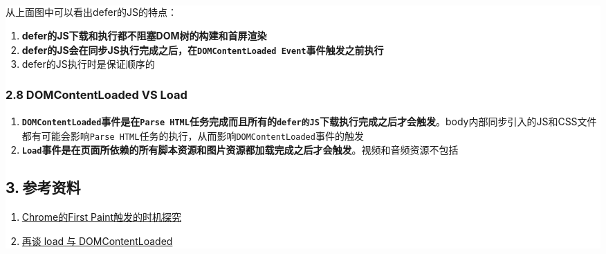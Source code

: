 从上面图中可以看出defer的JS的特点：

1. **defer的JS下载和执行都不阻塞DOM树的构建和首屏渲染**
2. **defer的JS会在同步JS执行完成之后，在`DOMContentLoaded Event`事件触发之前执行**
3. defer的JS执行时是保证顺序的



### 2.8 DOMContentLoaded VS Load

1. **`DOMContentLoaded`事件是在`Parse HTML`任务完成而且所有的`defer的JS`下载执行完成之后才会触发**。body内部同步引入的JS和CSS文件都有可能会影响`Parse HTML`任务的执行，从而影响`DOMContentLoaded`事件的触发
2. **`Load`事件是在页面所依赖的所有脚本资源和图片资源都加载完成之后才会触发**。视频和音频资源不包括





## 3. 参考资料

1. [Chrome的First Paint触发的时机探究](https://cloud.tencent.com/developer/article/1124484)

2. [再谈 load 与 DOMContentLoaded](https://juejin.cn/post/6844903623583891469#heading-9)

